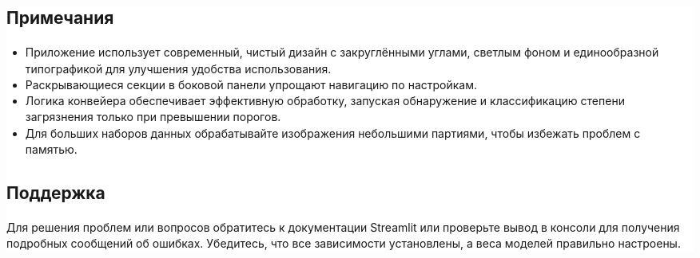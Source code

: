 ## Примечания
- Приложение использует современный, чистый дизайн с закруглёнными углами, светлым фоном и единообразной типографикой для улучшения удобства использования.
- Раскрывающиеся секции в боковой панели упрощают навигацию по настройкам.
- Логика конвейера обеспечивает эффективную обработку, запуская обнаружение и классификацию степени загрязнения только при превышении порогов.
- Для больших наборов данных обрабатывайте изображения небольшими партиями, чтобы избежать проблем с памятью.

## Поддержка
Для решения проблем или вопросов обратитесь к документации Streamlit или проверьте вывод в консоли для получения подробных сообщений об ошибках. Убедитесь, что все зависимости установлены, а веса моделей правильно настроены.